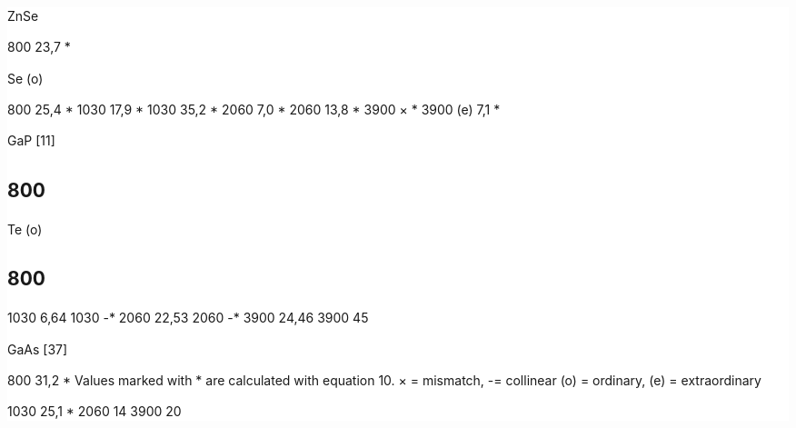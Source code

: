 ZnSe 

800 
23,7 * 

Se (o) 

800 
25,4 * 
1030 
17,9 * 
1030 
35,2 * 
2060 
7,0 * 
2060 
13,8 * 
3900 
× * 
3900 (e) 
7,1 * 

GaP [11] 

800 
-

Te (o) 

800 
-
1030 
6,64 
1030 
-* 
2060 
22,53 
2060 
-* 
3900 
24,46 
3900 
45 

GaAs [37] 

800 
31,2 * 
Values marked with * are calculated with equation 10. 
× = mismatch, -= collinear 
(o) = ordinary, (e) = extraordinary 

1030 
25,1 * 
2060 
14 
3900 
20 
